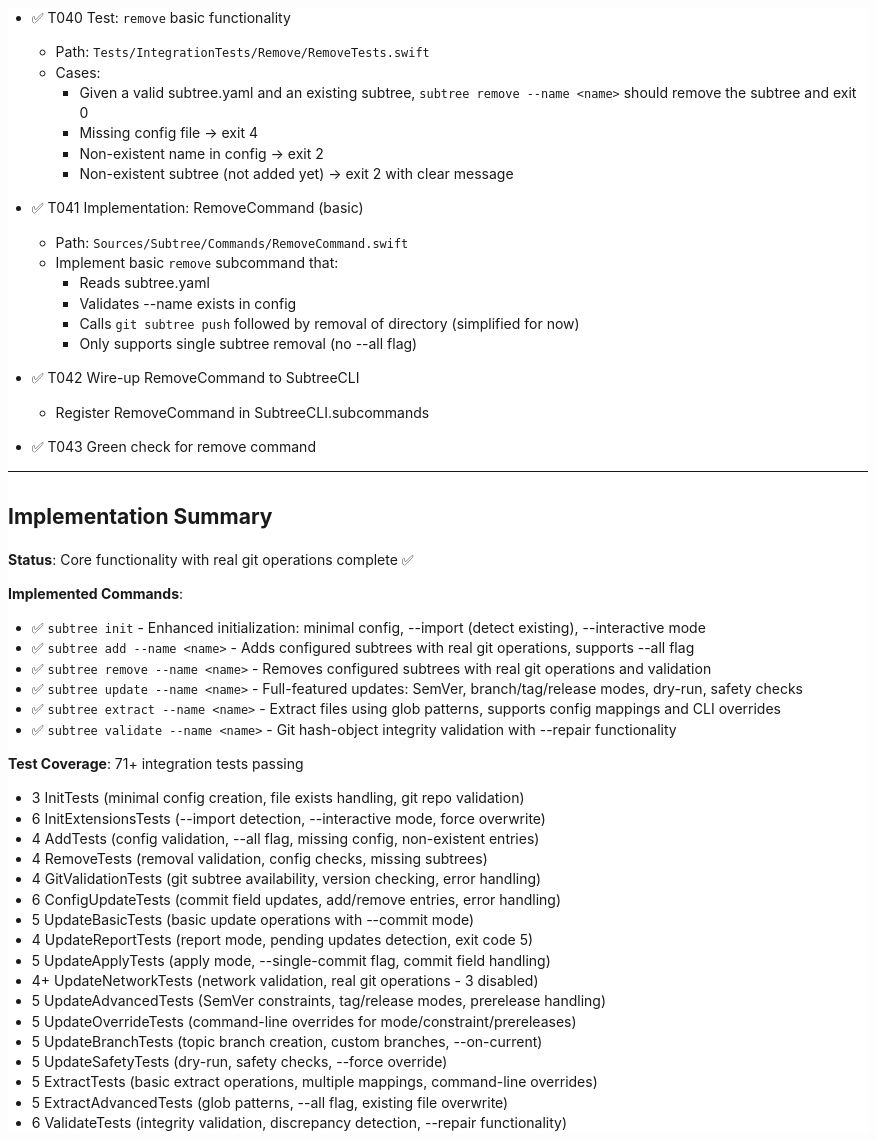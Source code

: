 - ✅ T040 Test: `remove` basic functionality
  - Path: `Tests/IntegrationTests/Remove/RemoveTests.swift`
  - Cases:
    - Given a valid subtree.yaml and an existing subtree, `subtree remove --name <name>` should remove the subtree and exit 0
    - Missing config file → exit 4
    - Non-existent name in config → exit 2
    - Non-existent subtree (not added yet) → exit 2 with clear message

- ✅ T041 Implementation: RemoveCommand (basic)
  - Path: `Sources/Subtree/Commands/RemoveCommand.swift`
  - Implement basic `remove` subcommand that:
    - Reads subtree.yaml
    - Validates --name exists in config
    - Calls `git subtree push` followed by removal of directory (simplified for now)
    - Only supports single subtree removal (no --all flag)

- ✅ T042 Wire-up RemoveCommand to SubtreeCLI
  - Register RemoveCommand in SubtreeCLI.subcommands

- ✅ T043 Green check for remove command

---

## Implementation Summary

**Status**: Core functionality with real git operations complete ✅

**Implemented Commands**:
- ✅ `subtree init` - Enhanced initialization: minimal config, --import (detect existing), --interactive mode
- ✅ `subtree add --name <name>` - Adds configured subtrees with real git operations, supports --all flag  
- ✅ `subtree remove --name <name>` - Removes configured subtrees with real git operations and validation
- ✅ `subtree update --name <name>` - Full-featured updates: SemVer, branch/tag/release modes, dry-run, safety checks
- ✅ `subtree extract --name <name>` - Extract files using glob patterns, supports config mappings and CLI overrides
- ✅ `subtree validate --name <name>` - Git hash-object integrity validation with --repair functionality

**Test Coverage**: 71+ integration tests passing
- 3 InitTests (minimal config creation, file exists handling, git repo validation)
- 6 InitExtensionsTests (--import detection, --interactive mode, force overwrite)
- 4 AddTests (config validation, --all flag, missing config, non-existent entries)
- 4 RemoveTests (removal validation, config checks, missing subtrees)
- 4 GitValidationTests (git subtree availability, version checking, error handling)
- 6 ConfigUpdateTests (commit field updates, add/remove entries, error handling)
- 5 UpdateBasicTests (basic update operations with --commit mode)
- 4 UpdateReportTests (report mode, pending updates detection, exit code 5)
- 5 UpdateApplyTests (apply mode, --single-commit flag, commit field handling)
- 4+ UpdateNetworkTests (network validation, real git operations - 3 disabled)
- 5 UpdateAdvancedTests (SemVer constraints, tag/release modes, prerelease handling)
- 5 UpdateOverrideTests (command-line overrides for mode/constraint/prereleases)
- 5 UpdateBranchTests (topic branch creation, custom branches, --on-current)
- 5 UpdateSafetyTests (dry-run, safety checks, --force override)
- 5 ExtractTests (basic extract operations, multiple mappings, command-line overrides)
- 5 ExtractAdvancedTests (glob patterns, --all flag, existing file overwrite)
- 6 ValidateTests (integrity validation, discrepancy detection, --repair functionality)
